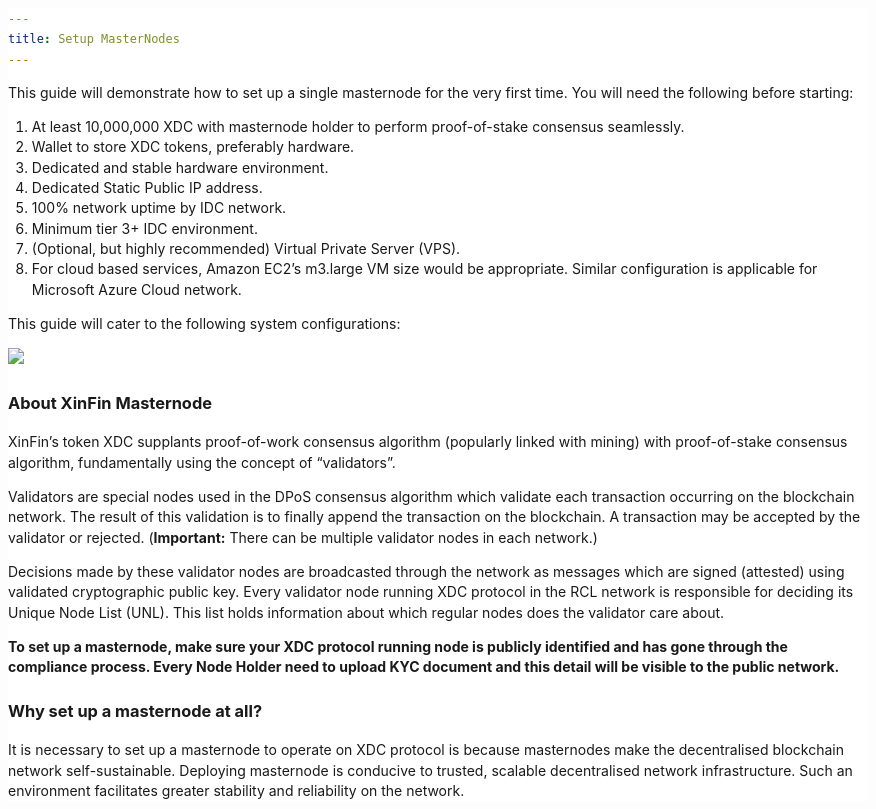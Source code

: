 ```yaml
---
title: Setup MasterNodes
---
```


This guide will demonstrate how to set up a single masternode for the very first
time. You will need the following before starting:

1.  At least 10,000,000 XDC with masternode holder to perform proof-of-stake
consensus seamlessly.
1.  Wallet to store XDC tokens, preferably hardware.
1.  Dedicated and stable hardware environment.
1.  Dedicated Static Public IP address.
1.  100% network uptime by IDC network.
1.  Minimum tier 3+ IDC environment.
1.  (Optional, but highly recommended) Virtual Private Server (VPS).
1.  For cloud based services, Amazon EC2’s m3.large VM size would be appropriate.
Similar configuration is applicable for Microsoft Azure Cloud network.

This guide will cater to the following system configurations:

<img src = "https://github.com/XinFinOrg/Developer-Resource/blob/master/Docs/Setup/raw/req1.png">

### **About XinFin Masternode**

XinFin’s token XDC supplants proof-of-work consensus algorithm (popularly linked
with mining) with proof-of-stake consensus algorithm, fundamentally using the
concept of “validators”.

Validators are special nodes used in the DPoS consensus algorithm which validate
each transaction occurring on the blockchain network. The result of this
validation is to finally append the transaction on the blockchain. A transaction
may be accepted by the validator or rejected. (**Important:** There can be
multiple validator nodes in each network.)

Decisions made by these validator nodes are broadcasted through the network as
messages which are signed (attested) using validated cryptographic public key.
Every validator node running XDC protocol in the RCL network is responsible for
deciding its Unique Node List (UNL). This list holds information about which
regular nodes does the validator care about.

**To set up a masternode, make sure your XDC protocol running node is publicly
identified and has gone through the compliance process. Every Node Holder need
to upload KYC document and this detail will be visible to the public network.**

### **Why set up a masternode at all?**

It is necessary to set up a masternode to operate on XDC protocol is because
masternodes make the decentralised blockchain network self-sustainable.
Deploying masternode is conducive to trusted, scalable decentralised network
infrastructure. Such an environment facilitates greater stability and
reliability on the network.
